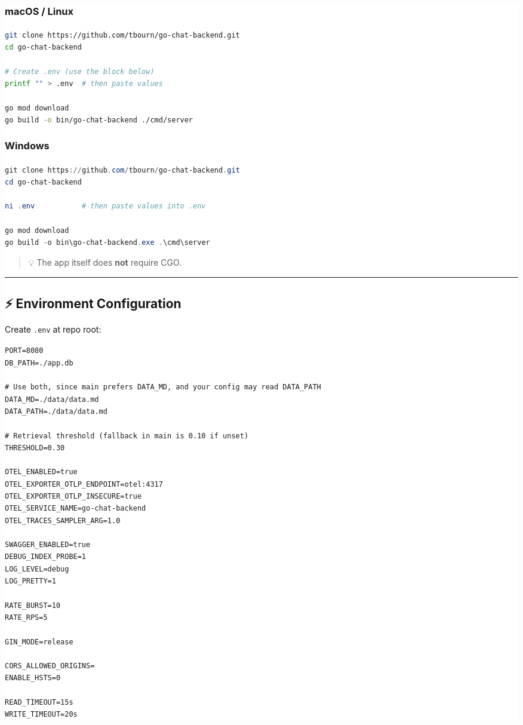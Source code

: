 ### macOS / Linux

```bash
git clone https://github.com/tbourn/go-chat-backend.git
cd go-chat-backend

# Create .env (use the block below)
printf "" > .env  # then paste values

go mod download
go build -o bin/go-chat-backend ./cmd/server
```

### Windows

```powershell
git clone https://github.com/tbourn/go-chat-backend.git
cd go-chat-backend

ni .env           # then paste values into .env

go mod download
go build -o bin\go-chat-backend.exe .\cmd\server
```

> 💡 The app itself does **not** require CGO.

---

## ⚡ Environment Configuration

Create `.env` at repo root:

```env
PORT=8080
DB_PATH=./app.db

# Use both, since main prefers DATA_MD, and your config may read DATA_PATH
DATA_MD=./data/data.md
DATA_PATH=./data/data.md

# Retrieval threshold (fallback in main is 0.10 if unset)
THRESHOLD=0.30

OTEL_ENABLED=true
OTEL_EXPORTER_OTLP_ENDPOINT=otel:4317
OTEL_EXPORTER_OTLP_INSECURE=true
OTEL_SERVICE_NAME=go-chat-backend
OTEL_TRACES_SAMPLER_ARG=1.0

SWAGGER_ENABLED=true
DEBUG_INDEX_PROBE=1
LOG_LEVEL=debug
LOG_PRETTY=1

RATE_BURST=10
RATE_RPS=5

GIN_MODE=release

CORS_ALLOWED_ORIGINS=
ENABLE_HSTS=0

READ_TIMEOUT=15s
WRITE_TIMEOUT=20s
```